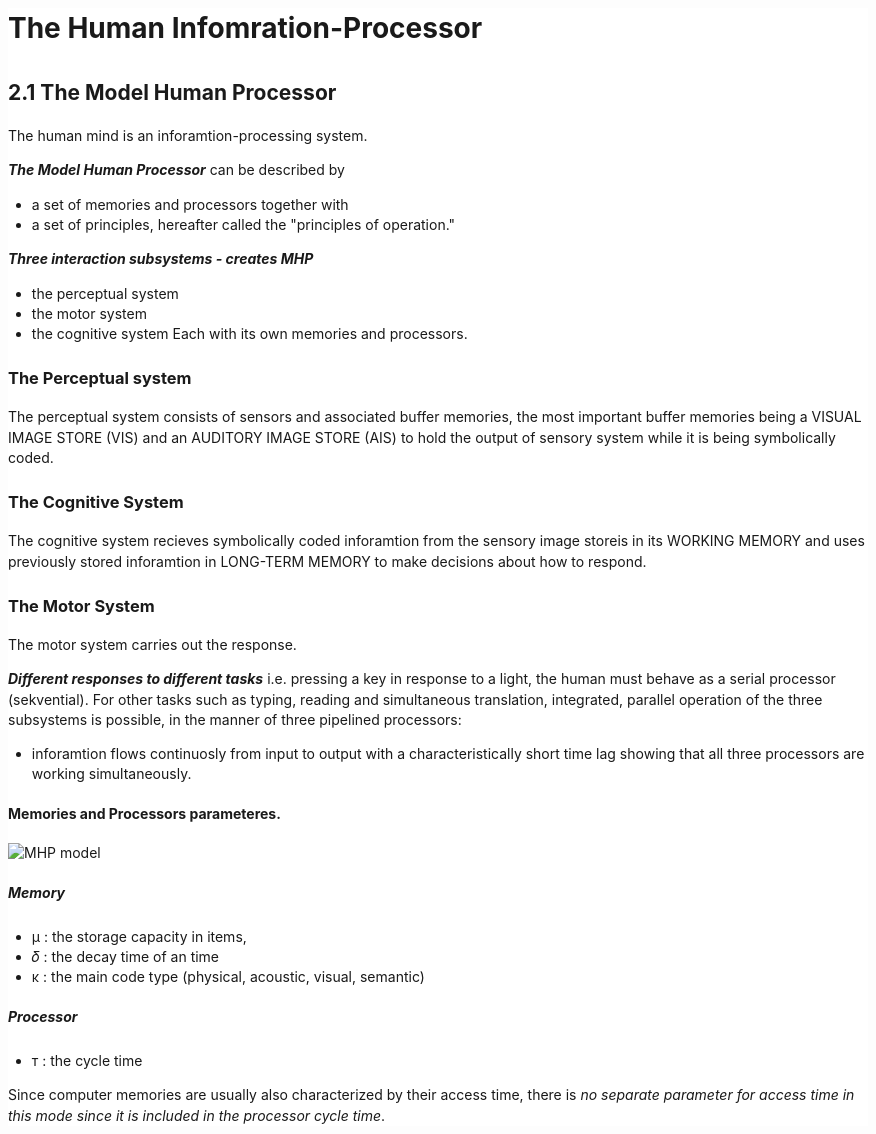 # The Human Infomration-Processor

## 2.1 The Model Human Processor
The human mind is an inforamtion-processing system.

***The Model Human Processor***  can be described by
* a set of memories and processors together with
* a set of principles, hereafter called the "principles of operation."

***Three interaction subsystems - creates MHP***
* the perceptual system
* the motor system
* the cognitive system
Each with its own memories and processors.

### The Perceptual system
The perceptual system consists of sensors and associated buffer memories, the most important buffer memories being a VISUAL IMAGE STORE (VIS) and an AUDITORY IMAGE STORE (AIS) to hold the output of sensory system while it is being symbolically coded.

### The Cognitive System
The cognitive system recieves symbolically coded inforamtion from the sensory image storeis in its WORKING MEMORY and uses previously stored inforamtion in LONG-TERM MEMORY to make decisions about how to respond.

### The Motor System
The motor system carries out the response.


***Different responses to different tasks*** i.e. pressing a key in response to a light, the human must behave as a serial processor (sekvential). For other tasks such as typing, reading and simultaneous translation, integrated, parallel operation of the three subsystems is possible, in the manner of three pipelined processors:
* inforamtion flows continuosly from input to output with a characteristically short time lag showing that all three processors are working simultaneously.


#### Memories and Processors parameteres.

![MHP model](calculations.png "Copied from a text book")

##### Memory
* µ : the storage capacity in items,
* 𝛿 : the decay time of an time
* κ : the main code type (physical, acoustic, visual, semantic)

##### Processor
* т : the cycle time


Since computer memories are usually also characterized by their access time, there is *no separate parameter for access time in this mode since it is included in the processor cycle time*.

